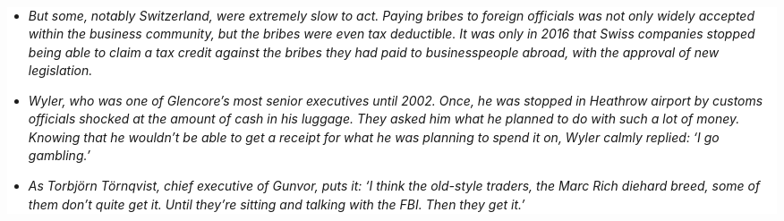 - *But some, notably Switzerland, were extremely slow to act. Paying bribes to foreign officials was not only widely accepted within the business community, but the bribes were even tax deductible. It was only in 2016 that Swiss companies stopped being able to claim a tax credit against the bribes they had paid to businesspeople abroad, with the approval of new legislation.* 
 
- *Wyler, who was one of Glencore’s most senior executives until 2002. Once, he was stopped in Heathrow airport by customs officials shocked at the amount of cash in his luggage. They asked him what he planned to do with such a lot of money. Knowing that he wouldn’t be able to get a receipt for what he was planning to spend it on, Wyler calmly replied: ‘I go gambling.’* 
 
- *As Torbjörn Törnqvist, chief executive of Gunvor, puts it: ‘I think the old-style traders, the Marc Rich diehard breed, some of them don’t quite get it. Until they’re sitting and talking with the FBI. Then they get it.’* 
 
